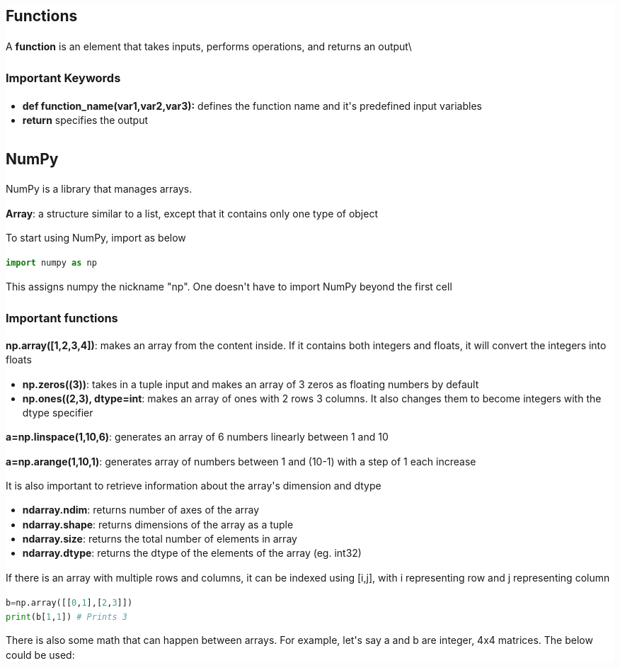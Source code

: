 ## Functions

A **function** is an element that takes inputs, performs operations, and returns an output\

### Important Keywords

- **def function_name(var1,var2,var3):** defines the function name and it's predefined input variables
- **return** specifies the output

## NumPy

NumPy is a library that manages arrays.

**Array**: a structure similar to a list, except that it contains only one type of object

To start using NumPy, import as below

```py
import numpy as np
```

This assigns numpy the nickname "np". One doesn't have to import NumPy beyond the first cell

### Important functions

**np.array([1,2,3,4])**: makes an array from the content inside. If it contains both integers and floats, it will convert the integers into floats

- **np.zeros((3))**: takes in a tuple input and makes an array of 3 zeros as floating numbers by default
- **np.ones((2,3), dtype=int**: makes an array of ones with 2 rows 3 columns. It also changes them to become integers with the dtype specifier

**a=np.linspace(1,10,6)**: generates an array of 6 numbers linearly between 1 and 10

**a=np.arange(1,10,1)**: generates array of numbers between 1 and (10-1) with a step of 1 each increase

It is also important to retrieve information about the array's dimension and dtype

- **ndarray.ndim**: returns number of axes of the array
- **ndarray.shape**: returns dimensions of the array as a tuple
- **ndarray.size**: returns the total number of elements in array
- **ndarray.dtype**: returns the dtype of the elements of the array (eg. int32)

If there is an array with multiple rows and columns, it can be indexed using [i,j], with i representing row and j representing column

```py
b=np.array([[0,1],[2,3]])
print(b[1,1]) # Prints 3
```

There is also some math that can happen between arrays. For example, let's say a and b are integer, 4x4 matrices. The below could be used:
